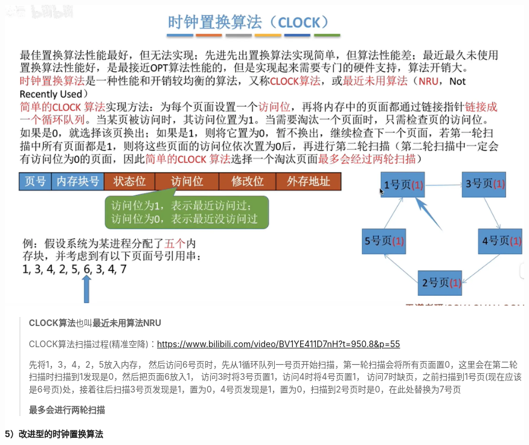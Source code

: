 ![image-20231107091446250](image/计算机操作系统_04.assets/image-20231107091446250.webp)

> **CLOCK算法**也叫**最近未用算法NRU**
>
> CLOCK算法扫描过程(精准空降)：https://www.bilibili.com/video/BV1YE411D7nH?t=950.8&p=55
>
> 先将1，3，4，2，5放入内存，
> 然后访问6号页时，先从1循环队列一号页开始扫描，第一轮扫描会将所有页面置0，这里会在第二轮扫描时扫描到1发现是0，然后把页面6放入1，
> 访问3时将3号页置1，访问4时将4号页置1，
> 访问7时缺页，之前扫描到1号页(现在应该是6号页)处，接着往后扫描3号页发现是1，置为0，4号页发现是1，置为0，扫描到2号页时是0，在此处替换为7号页
>
> **最多会进行两轮扫描**



#### 5）改进型的时钟置换算法
